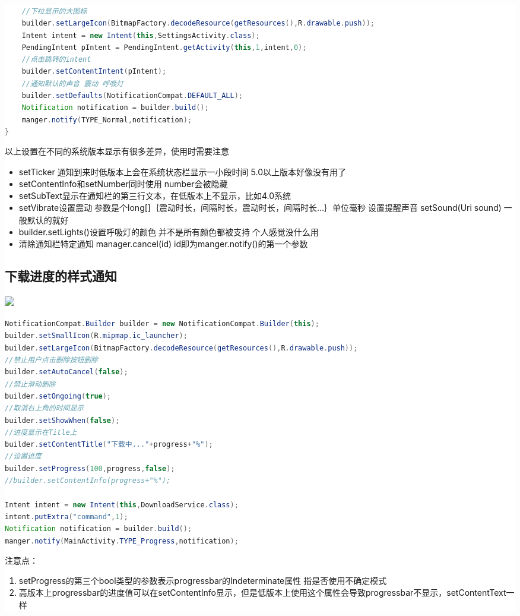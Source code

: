 ```java
    //下拉显示的大图标
    builder.setLargeIcon(BitmapFactory.decodeResource(getResources(),R.drawable.push));
    Intent intent = new Intent(this,SettingsActivity.class);
    PendingIntent pIntent = PendingIntent.getActivity(this,1,intent,0);
    //点击跳转的intent
    builder.setContentIntent(pIntent);
    //通知默认的声音 震动 呼吸灯 
    builder.setDefaults(NotificationCompat.DEFAULT_ALL);
    Notification notification = builder.build();
    manger.notify(TYPE_Normal,notification);
}
```

以上设置在不同的系统版本显示有很多差异，使用时需要注意

- setTicker 通知到来时低版本上会在系统状态栏显示一小段时间 5.0以上版本好像没有用了
- setContentInfo和setNumber同时使用 number会被隐藏
- setSubText显示在通知栏的第三行文本，在低版本上不显示，比如4.0系统
- setVibrate设置震动 参数是个long[]｛震动时长，间隔时长，震动时长，间隔时长…｝单位毫秒 设置提醒声音 setSound(Uri sound) 一般默认的就好
- builder.setLights()设置呼吸灯的颜色 并不是所有颜色都被支持 个人感觉没什么用
- 清除通知栏特定通知 manager.cancel(id) id即为manger.notify()的第一个参数


## 下载进度的样式通知
![](http://img.blog.csdn.net/20160424091518738)

```java
NotificationCompat.Builder builder = new NotificationCompat.Builder(this);
builder.setSmallIcon(R.mipmap.ic_launcher);
builder.setLargeIcon(BitmapFactory.decodeResource(getResources(),R.drawable.push));
//禁止用户点击删除按钮删除
builder.setAutoCancel(false);
//禁止滑动删除
builder.setOngoing(true);
//取消右上角的时间显示
builder.setShowWhen(false);
//进度显示在Title上
builder.setContentTitle("下载中..."+progress+"%");
//设置进度
builder.setProgress(100,progress,false);
//builder.setContentInfo(progress+"%");

Intent intent = new Intent(this,DownloadService.class);
intent.putExtra("command",1);
Notification notification = builder.build();
manger.notify(MainActivity.TYPE_Progress,notification);
```
注意点：

1. setProgress的第三个bool类型的参数表示progressbar的Indeterminate属性 指是否使用不确定模式 
2. 高版本上progressbar的进度值可以在setContentInfo显示，但是低版本上使用这个属性会导致progressbar不显示，setContentText一样
